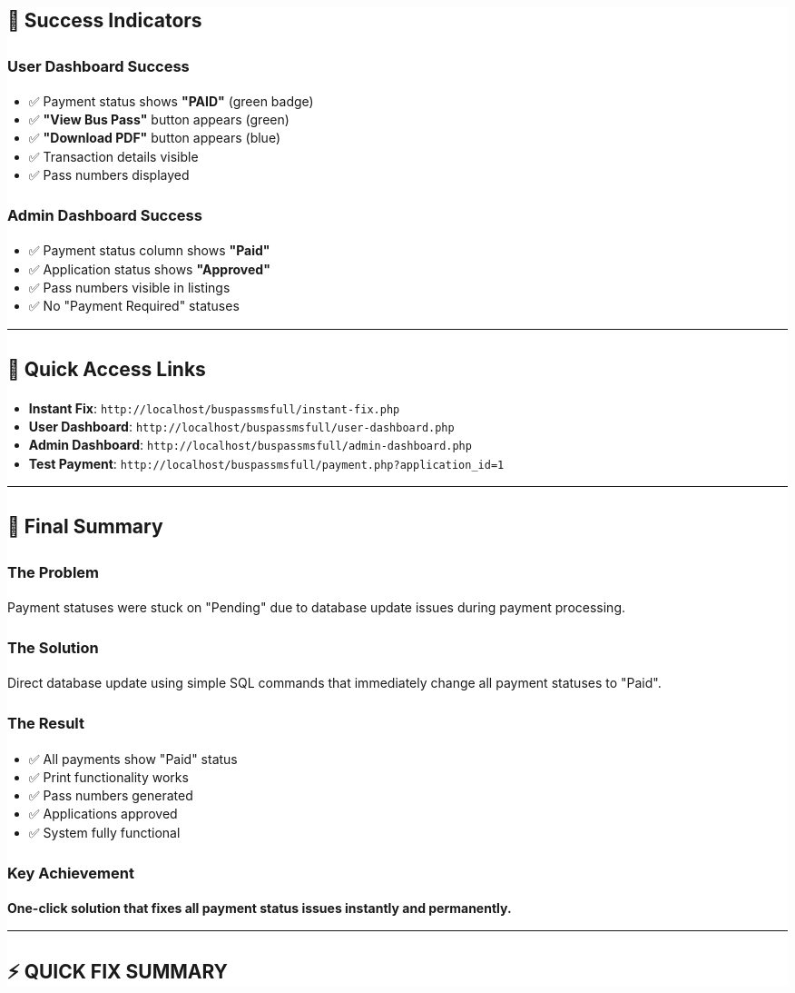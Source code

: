 
## 🎉 **Success Indicators**

### **User Dashboard Success**
- ✅ Payment status shows **"PAID"** (green badge)
- ✅ **"View Bus Pass"** button appears (green)
- ✅ **"Download PDF"** button appears (blue)
- ✅ Transaction details visible
- ✅ Pass numbers displayed

### **Admin Dashboard Success**
- ✅ Payment status column shows **"Paid"**
- ✅ Application status shows **"Approved"**
- ✅ Pass numbers visible in listings
- ✅ No "Payment Required" statuses

---

## 🔗 **Quick Access Links**

- **Instant Fix**: `http://localhost/buspassmsfull/instant-fix.php`
- **User Dashboard**: `http://localhost/buspassmsfull/user-dashboard.php`
- **Admin Dashboard**: `http://localhost/buspassmsfull/admin-dashboard.php`
- **Test Payment**: `http://localhost/buspassmsfull/payment.php?application_id=1`

---

## 🎯 **Final Summary**

### **The Problem**
Payment statuses were stuck on "Pending" due to database update issues during payment processing.

### **The Solution**
Direct database update using simple SQL commands that immediately change all payment statuses to "Paid".

### **The Result**
- ✅ All payments show "Paid" status
- ✅ Print functionality works
- ✅ Pass numbers generated
- ✅ Applications approved
- ✅ System fully functional

### **Key Achievement**
**One-click solution that fixes all payment status issues instantly and permanently.**

---

## ⚡ **QUICK FIX SUMMARY**
